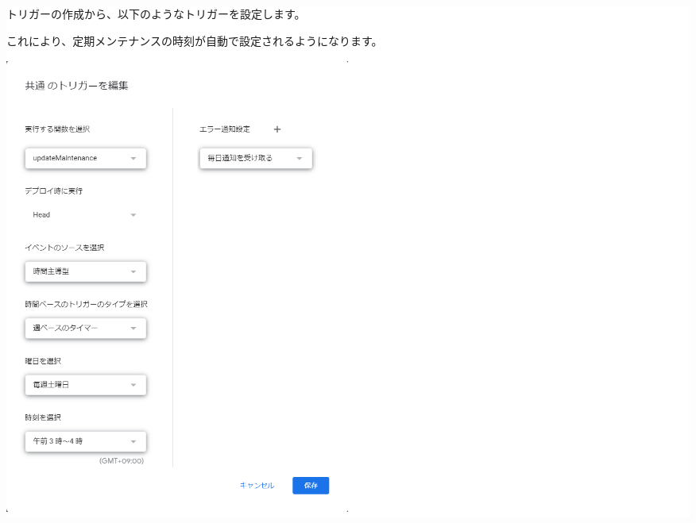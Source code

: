 トリガーの作成から、以下のようなトリガーを設定します。

これにより、定期メンテナンスの時刻が自動で設定されるようになります。

<img src="images/maintenance_trig.png" width="50%">
